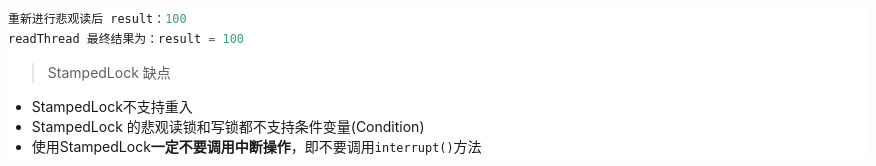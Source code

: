 ```java
重新进行悲观读后 result：100
readThread 最终结果为：result = 100
```

> StampedLock 缺点

* StampedLock不支持重入
* StampedLock 的悲观读锁和写锁都不支持条件变量(Condition)
* 使用StampedLock**一定不要调用中断操作**，即不要调用`interrupt()`方法

